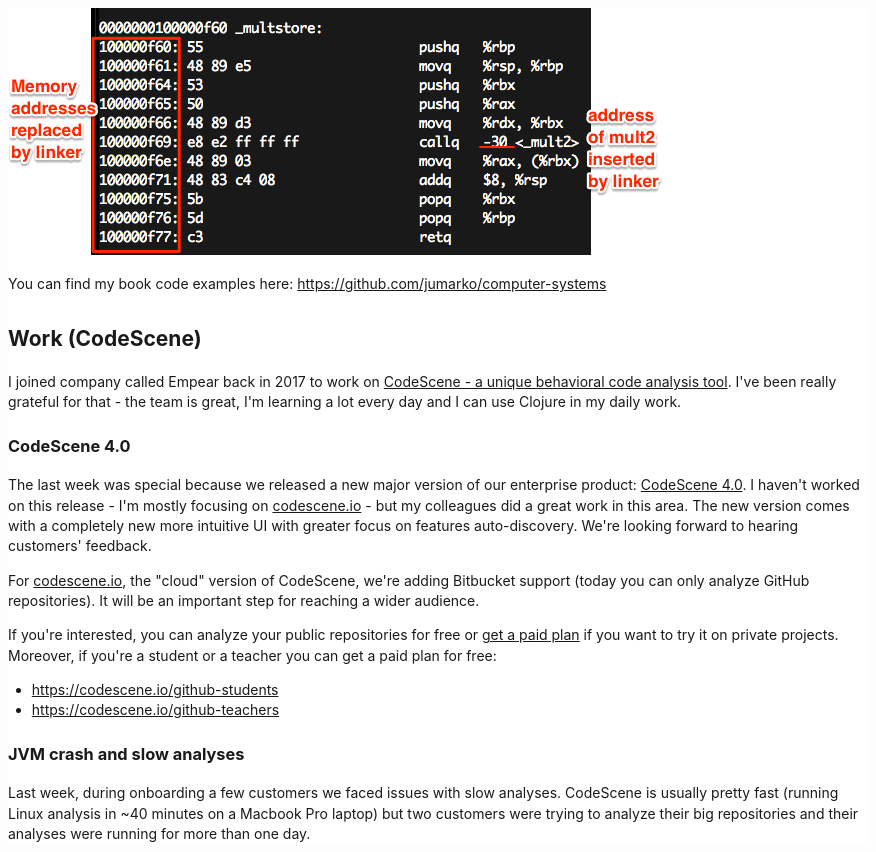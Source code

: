   ![Disassemble object code](2020-05-04-cs-objdump-executable.png)


You can find my book code examples here: <https://github.com/jumarko/computer-systems>

<div id="work-codescene"></div>

## Work (CodeScene)

I joined company called Empear back in 2017 to work on 
[CodeScene - a unique behavioral code analysis tool](https://empear.com/how-it-works/).
I've been really grateful for that - the team is great, I'm learning a lot every day
and I can use Clojure in my daily work.

<div id="codescene-40">

### CodeScene 4.0

The last week was special because we released a new major version of our enterprise product:
[CodeScene 4.0](https://empear.com/blog/codescene-release-4_0/).
I haven't worked on this release - I'm mostly focusing on [codescene.io](https://codescene.io) -
but my colleagues did a great work in this area.
The new version comes with a completely new more intuitive UI with greater focus on features auto-discovery.
We're looking forward to hearing customers' feedback.

For [codescene.io](https://codescene.io), the "cloud" version of CodeScene, 
we're adding Bitbucket support (today you can only analyze GitHub repositories).
It will be an important step for reaching a wider audience.

If you're interested, you can analyze your public repositories for free 
or [get a paid plan](https://codescene.io/plans) if you want to try it on private projects.
Moreover, if you're a student or a teacher you can get a paid plan for free:

- <https://codescene.io/github-students>
- <https://codescene.io/github-teachers>

<div id="jvm-crash-and-slow-analyses">

### JVM crash and slow analyses

Last week, during onboarding a few customers we faced issues with slow analyses.
CodeScene is usually pretty fast (running Linux analysis in ~40 minutes on a Macbook Pro laptop)
but two customers were trying to analyze their big repositories and their analyses were running
for more than one day.
